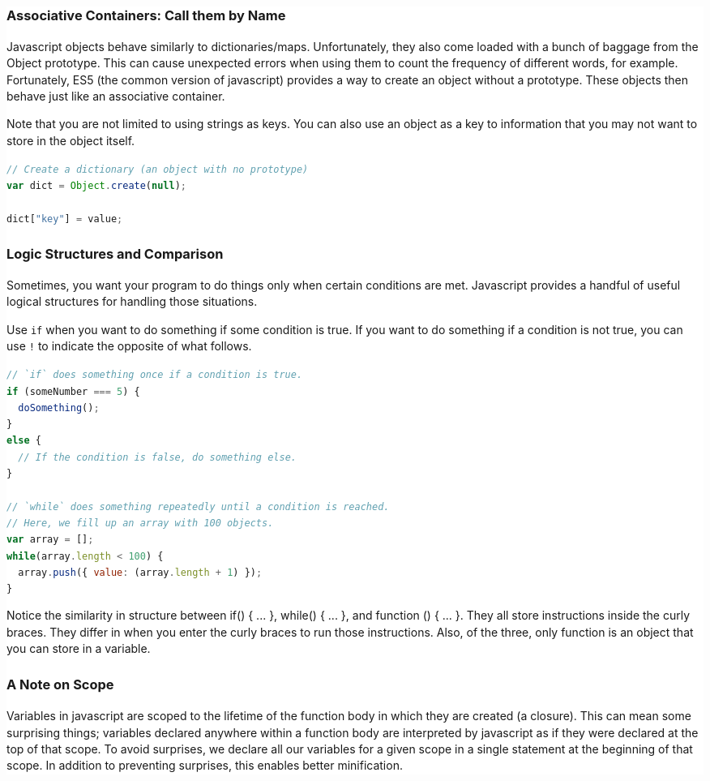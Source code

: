 ### Associative Containers: Call them by Name

Javascript objects behave similarly to dictionaries/maps. Unfortunately, they also come loaded with a bunch of baggage from the Object prototype. This can cause unexpected errors when using them to count the frequency of different words, for example. Fortunately, ES5 (the common version of javascript) provides a way to create an object without a prototype. These objects then behave just like an associative container.

Note that you are not limited to using strings as keys. You can also use an object as a key to information that you may not want to store in the object itself.

```javascript
// Create a dictionary (an object with no prototype)
var dict = Object.create(null);

dict["key"] = value;
```

### Logic Structures and Comparison

Sometimes, you want your program to do things only when certain conditions are met. Javascript provides a handful of useful logical structures for handling those situations.

Use `if` when you want to do something if some condition is true.
If you want to do something if a condition is not true, you can use `!` to indicate the opposite of what follows.

```javascript
// `if` does something once if a condition is true.
if (someNumber === 5) {
  doSomething();
}
else {
  // If the condition is false, do something else.
}

// `while` does something repeatedly until a condition is reached.
// Here, we fill up an array with 100 objects.
var array = [];
while(array.length < 100) {
  array.push({ value: (array.length + 1) });
}
```

Notice the similarity in structure between if() { ... }, while() { ... }, and function () { ... }. They all store instructions inside the curly braces. They differ in when you enter the curly braces to run those instructions. Also, of the three, only function is an object that you can store in a variable.

### A Note on Scope

Variables in javascript are scoped to the lifetime of the function body in which they are created (a closure). This can mean some surprising things; variables declared anywhere within a function body are interpreted by javascript as if they were declared at the top of that scope. To avoid surprises, we declare all our variables for a given scope in a single statement at the beginning of that scope. In addition to preventing surprises, this enables better minification.
